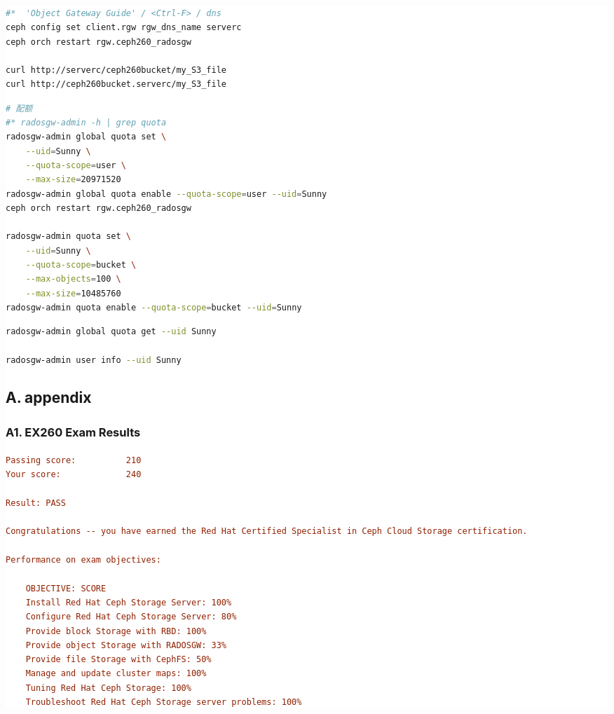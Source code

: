 ```bash
#*  'Object Gateway Guide' / <Ctrl-F> / dns
ceph config set client.rgw rgw_dns_name serverc
ceph orch restart rgw.ceph260_radosgw

curl http://serverc/ceph260bucket/my_S3_file
curl http://ceph260bucket.serverc/my_S3_file

```

```bash
# 配额
#* radosgw-admin -h | grep quota
radosgw-admin global quota set \
	--uid=Sunny \
	--quota-scope=user \
	--max-size=20971520
radosgw-admin global quota enable --quota-scope=user --uid=Sunny
ceph orch restart rgw.ceph260_radosgw

radosgw-admin quota set \
	--uid=Sunny \
	--quota-scope=bucket \
	--max-objects=100 \
	--max-size=10485760
radosgw-admin quota enable --quota-scope=bucket --uid=Sunny

```

```bash
radosgw-admin global quota get --uid Sunny

radosgw-admin user info --uid Sunny

```



## A. appendix

### A1. EX260 Exam Results

```ini
Passing score:          210
Your score:             240

Result: PASS

Congratulations -- you have earned the Red Hat Certified Specialist in Ceph Cloud Storage certification.

Performance on exam objectives:

	OBJECTIVE: SCORE
	Install Red Hat Ceph Storage Server: 100%
	Configure Red Hat Ceph Storage Server: 80%
	Provide block Storage with RBD: 100%
	Provide object Storage with RADOSGW: 33%
	Provide file Storage with CephFS: 50%
	Manage and update cluster maps: 100%
	Tuning Red Hat Ceph Storage: 100%
	Troubleshoot Red Hat Ceph Storage server problems: 100%
```

